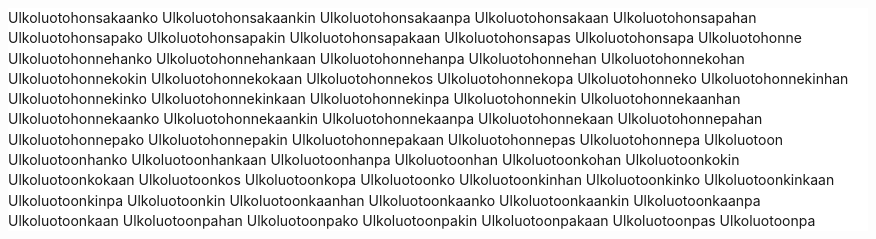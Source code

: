 Ulkoluotohonsakaanko
Ulkoluotohonsakaankin
Ulkoluotohonsakaanpa
Ulkoluotohonsakaan
Ulkoluotohonsapahan
Ulkoluotohonsapako
Ulkoluotohonsapakin
Ulkoluotohonsapakaan
Ulkoluotohonsapas
Ulkoluotohonsapa
Ulkoluotohonne
Ulkoluotohonnehanko
Ulkoluotohonnehankaan
Ulkoluotohonnehanpa
Ulkoluotohonnehan
Ulkoluotohonnekohan
Ulkoluotohonnekokin
Ulkoluotohonnekokaan
Ulkoluotohonnekos
Ulkoluotohonnekopa
Ulkoluotohonneko
Ulkoluotohonnekinhan
Ulkoluotohonnekinko
Ulkoluotohonnekinkaan
Ulkoluotohonnekinpa
Ulkoluotohonnekin
Ulkoluotohonnekaanhan
Ulkoluotohonnekaanko
Ulkoluotohonnekaankin
Ulkoluotohonnekaanpa
Ulkoluotohonnekaan
Ulkoluotohonnepahan
Ulkoluotohonnepako
Ulkoluotohonnepakin
Ulkoluotohonnepakaan
Ulkoluotohonnepas
Ulkoluotohonnepa
Ulkoluotoon
Ulkoluotoonhanko
Ulkoluotoonhankaan
Ulkoluotoonhanpa
Ulkoluotoonhan
Ulkoluotoonkohan
Ulkoluotoonkokin
Ulkoluotoonkokaan
Ulkoluotoonkos
Ulkoluotoonkopa
Ulkoluotoonko
Ulkoluotoonkinhan
Ulkoluotoonkinko
Ulkoluotoonkinkaan
Ulkoluotoonkinpa
Ulkoluotoonkin
Ulkoluotoonkaanhan
Ulkoluotoonkaanko
Ulkoluotoonkaankin
Ulkoluotoonkaanpa
Ulkoluotoonkaan
Ulkoluotoonpahan
Ulkoluotoonpako
Ulkoluotoonpakin
Ulkoluotoonpakaan
Ulkoluotoonpas
Ulkoluotoonpa